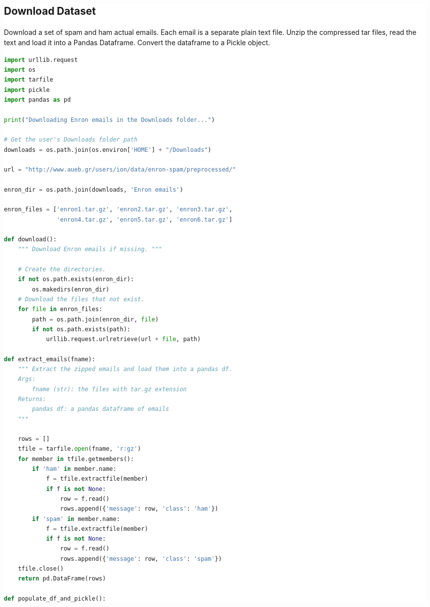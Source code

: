 
## Download Dataset

Download a set of spam and ham actual emails. Each email is a separate plain text file. Unzip the compressed tar files, read the text and load it into a Pandas Dataframe. Convert the dataframe to a Pickle object.


```python
import urllib.request
import os
import tarfile
import pickle
import pandas as pd

print("Downloading Enron emails in the Downloads folder...")

# Get the user's Downloads folder path
downloads = os.path.join(os.environ['HOME'] + "/Downloads")

url = "http://www.aueb.gr/users/ion/data/enron-spam/preprocessed/"

enron_dir = os.path.join(downloads, 'Enron emails')

enron_files = ['enron1.tar.gz', 'enron2.tar.gz', 'enron3.tar.gz',
               'enron4.tar.gz', 'enron5.tar.gz', 'enron6.tar.gz']

def download():
    """ Download Enron emails if missing. """
    
    # Create the directories.
    if not os.path.exists(enron_dir):
        os.makedirs(enron_dir)
    # Download the files that not exist.
    for file in enron_files:
        path = os.path.join(enron_dir, file)
        if not os.path.exists(path):
            urllib.request.urlretrieve(url + file, path)

def extract_emails(fname):
    """ Extract the zipped emails and load them into a pandas df.
    Args:
        fname (str): the files with tar.gz extension
    Returns:
        pandas df: a pandas dataframe of emails
    """
    
    rows = []
    tfile = tarfile.open(fname, 'r:gz')
    for member in tfile.getmembers():
        if 'ham' in member.name:
            f = tfile.extractfile(member)
            if f is not None:
                row = f.read()
                rows.append({'message': row, 'class': 'ham'})
        if 'spam' in member.name:
            f = tfile.extractfile(member)
            if f is not None:
                row = f.read()
                rows.append({'message': row, 'class': 'spam'})
    tfile.close()
    return pd.DataFrame(rows)

def populate_df_and_pickle():
```